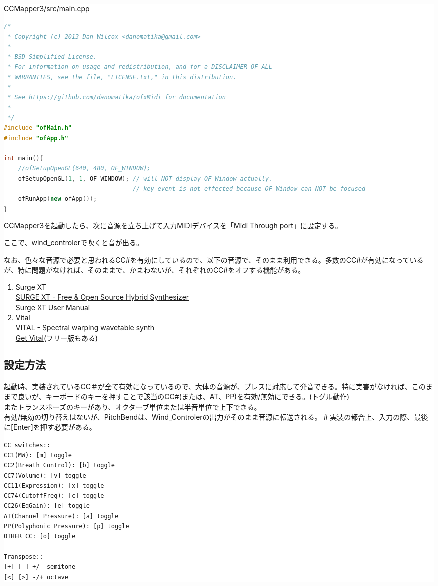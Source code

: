 ```cpp
```

CCMapper3/src/main.cpp 
```cpp
/*
 * Copyright (c) 2013 Dan Wilcox <danomatika@gmail.com>
 *
 * BSD Simplified License.
 * For information on usage and redistribution, and for a DISCLAIMER OF ALL
 * WARRANTIES, see the file, "LICENSE.txt," in this distribution.
 *
 * See https://github.com/danomatika/ofxMidi for documentation
 *
 */
#include "ofMain.h"
#include "ofApp.h"

int main(){
	//ofSetupOpenGL(640, 480, OF_WINDOW);
	ofSetupOpenGL(1, 1, OF_WINDOW); // will NOT display OF_Window actually.
									// key event is not effected because OF_Window can NOT be focused  
	ofRunApp(new ofApp());
}
```


CCMapper3を起動したら、次に音源を立ち上げて入力MIDIデバイスを「Midi Through port」に設定する。

ここで、wind_controlerで吹くと音が出る。
                                                                    
なお、色々な音源で必要と思われるCC#を有効にしているので、以下の音源で、そのまま利用できる。多数のCC#が有効になっているが、特に問題がなければ、そのままで、かまわないが、それぞれのCC#をオフする機能がある。

1. Surge XT  
[SURGE XT - Free & Open Source Hybrid Synthesizer](https://surge-synthesizer.github.io/)  
[Surge XT User Manual](https://surge-synthesizer.github.io/manual-xt/)  
1. Vital  
[VITAL - Spectral warping wavetable synth](https://vital.audio/)  
[Get Vital](https://vital.audio/#getvital)(フリー版もある)   


## 設定方法
起動時、実装されているCC＃が全て有効になっているので、大体の音源が、ブレスに対応して発音できる。特に実害がなければ、このままで良いが、キーボードのキーを押すことで該当のCC#(または、AT、PP)を有効/無効にできる。(トグル動作)  
またトランスポーズのキーがあり、オクターブ単位または半音単位で上下できる。  
有効/無効の切り替えはないが、PitchBendは、Wind_Controlerの出力がそのまま音源に転送される。
\# 実装の都合上、入力の際、最後に[Enter]を押す必要がある。
```
CC switches::
CC1(MW): [m] toggle
CC2(Breath Control): [b] toggle
CC7(Volume): [v] toggle
CC11(Expression): [x] toggle
CC74(CutoffFreq): [c] toggle
CC26(EqGain): [e] toggle
AT(Channel Pressure): [a] toggle
PP(Polyphonic Pressure): [p] toggle
OTHER CC: [o] toggle

Transpose:: 
[+] [-] +/- semitone
[<] [>] -/+ octave
```
